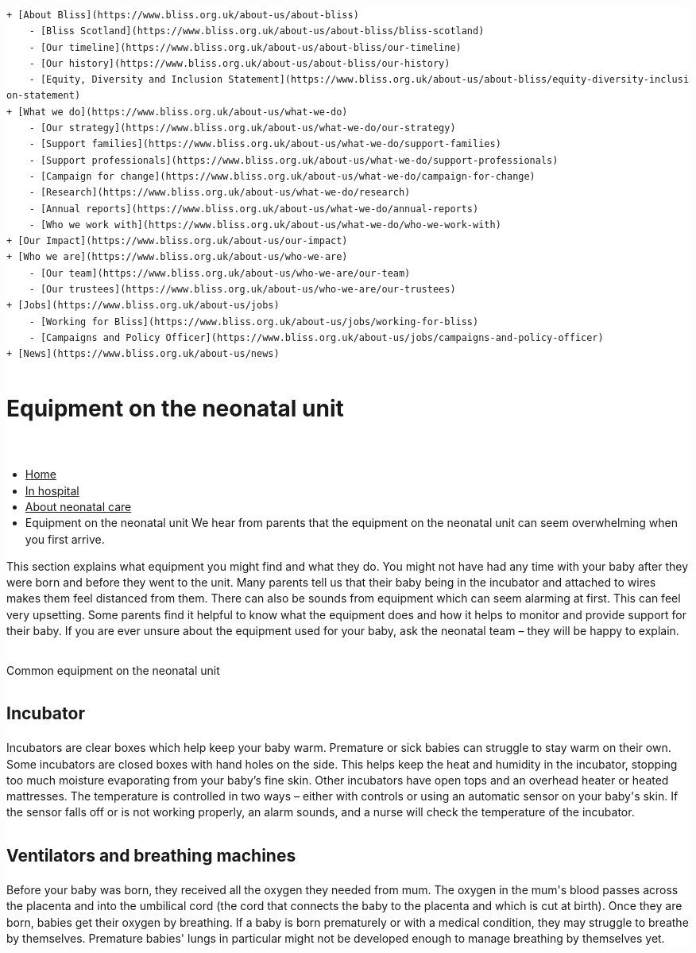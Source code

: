 	+ [About Bliss](https://www.bliss.org.uk/about-us/about-bliss) 
		- [Bliss Scotland](https://www.bliss.org.uk/about-us/about-bliss/bliss-scotland)
		- [Our timeline](https://www.bliss.org.uk/about-us/about-bliss/our-timeline)
		- [Our history](https://www.bliss.org.uk/about-us/about-bliss/our-history)
		- [Equity, Diversity and Inclusion Statement](https://www.bliss.org.uk/about-us/about-bliss/equity-diversity-inclusion-statement)
	+ [What we do](https://www.bliss.org.uk/about-us/what-we-do) 
		- [Our strategy](https://www.bliss.org.uk/about-us/what-we-do/our-strategy)
		- [Support families](https://www.bliss.org.uk/about-us/what-we-do/support-families)
		- [Support professionals](https://www.bliss.org.uk/about-us/what-we-do/support-professionals)
		- [Campaign for change](https://www.bliss.org.uk/about-us/what-we-do/campaign-for-change)
		- [Research](https://www.bliss.org.uk/about-us/what-we-do/research)
		- [Annual reports](https://www.bliss.org.uk/about-us/what-we-do/annual-reports)
		- [Who we work with](https://www.bliss.org.uk/about-us/what-we-do/who-we-work-with)
	+ [Our Impact](https://www.bliss.org.uk/about-us/our-impact)
	+ [Who we are](https://www.bliss.org.uk/about-us/who-we-are) 
		- [Our team](https://www.bliss.org.uk/about-us/who-we-are/our-team)
		- [Our trustees](https://www.bliss.org.uk/about-us/who-we-are/our-trustees)
	+ [Jobs](https://www.bliss.org.uk/about-us/jobs) 
		- [Working for Bliss](https://www.bliss.org.uk/about-us/jobs/working-for-bliss)
		- [Campaigns and Policy Officer](https://www.bliss.org.uk/about-us/jobs/campaigns-and-policy-officer)
	+ [News](https://www.bliss.org.uk/about-us/news)
# Equipment on the neonatal unit
![Mum touching her baby through an incubator](data:image/svg+xml;charset=utf-8,%3Csvg%20xmlns%3D%27http%3A%2F%2Fwww.w3.org%2F2000%2Fsvg%27%20width%3D%271%27%20height%3D%271%27%20style%3D%27background%3Atransparent%27%2F%3E)
* [Home](https://www.bliss.org.uk/)
* [In hospital](https://www.bliss.org.uk/parents/in-hospital)
* [About neonatal care](https://www.bliss.org.uk/parents/in-hospital/about-neonatal-care)
* Equipment on the neonatal unit
We hear from parents that the equipment on the neonatal unit can seem overwhelming when you first arrive.   
  
This section explains what equipment you might find and what they do.
You might not have had any time with your baby after they were born and before they went to the unit. Many parents tell us that their baby being in the incubator and attached to wires makes them feel distanced from them. 
There can also be sounds from equipment which can seem alarming at first. This can feel very upsetting. Some parents find it helpful to know what the equipment does and how it helps to monitor and provide support for their baby.
If you are ever unsure about the equipment used for your baby, ask the neonatal team – they will be happy to explain.   
## 
 Common equipment on the neonatal unit
## Incubator
Incubators are clear boxes which help keep your baby warm. Premature or sick babies can struggle to stay warm on their own.
Some incubators are closed boxes with hand holes on the side. This helps keep the heat and humidity in the incubator, stopping too much moisture evaporating from your baby’s fine skin.
Other incubators have open tops and an overhead heater or heated mattresses. 
The temperature is controlled in two ways – either with controls or using an automatic sensor on your baby's skin. If the sensor falls off or is not working properly, an alarm sounds, and a nurse will check the temperature of the incubator. 
## Ventilators and breathing machines
Before your baby was born, they received all the oxygen they needed from mum. The oxygen in the mum's blood passes across the placenta and into the umbilical cord (the cord that connects the baby to the placenta and which is cut at birth). 
Once they are born, babies get their oxygen by breathing. If a baby is born prematurely or with a medical condition, they may struggle to breathe by themselves. Premature babies' lungs in particular might not be developed enough to manage breathing by themselves yet.